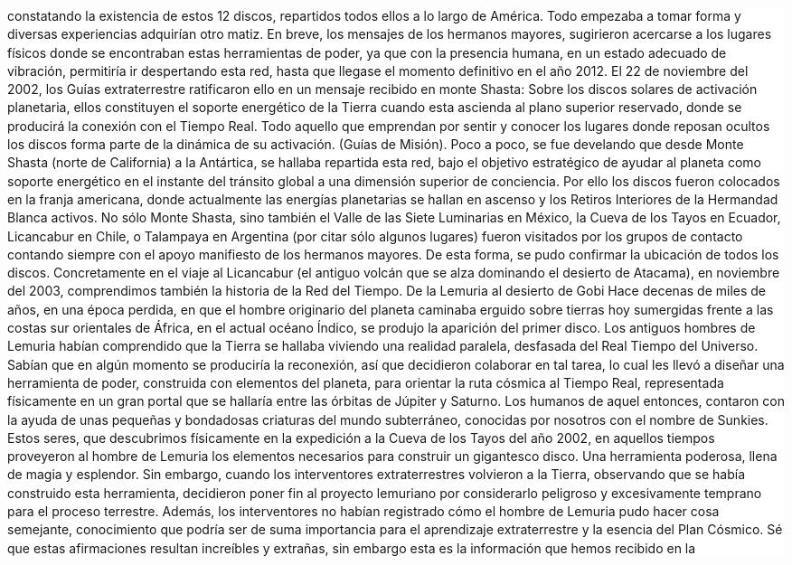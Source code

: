 constatando la existencia de estos 12 discos, repartidos todos ellos a lo
largo de América. Todo empezaba a tomar forma y diversas experiencias
adquirían otro matiz.
En breve, los mensajes de los hermanos mayores, sugirieron acercarse a los
lugares físicos donde se encontraban estas herramientas de poder, ya que con
la presencia humana, en un estado adecuado de vibración, permitiría ir
despertando esta red, hasta que llegase el momento definitivo en el año
2012.
El 22 de noviembre del 2002, los Guías extraterrestre ratificaron ello en un
mensaje recibido en monte Shasta:
Sobre los discos solares de activación planetaria, ellos constituyen el
soporte energético de la Tierra cuando esta ascienda al plano superior
reservado, donde se producirá la conexión con el Tiempo Real. Todo aquello
que emprendan por sentir y conocer los lugares donde reposan ocultos los
discos forma parte de la dinámica de su activación.
(Guías de Misión).
Poco a poco, se fue develando que desde Monte Shasta (norte de California) a
la
Antártica, se hallaba repartida esta red, bajo el objetivo estratégico de
ayudar al planeta como soporte energético en el instante del tránsito
global a una dimensión superior de conciencia.
Por ello los discos fueron
colocados en la franja americana, donde actualmente las energías planetarias
se hallan en ascenso y los
Retiros Interiores de la Hermandad Blanca activos.
No sólo Monte Shasta, sino también el Valle de las Siete Luminarias en
México, la
Cueva de los Tayos en Ecuador, Licancabur en Chile, o Talampaya
en Argentina (por citar sólo algunos lugares) fueron visitados por los
grupos de contacto contando siempre con el apoyo manifiesto de los hermanos
mayores. De esta forma, se pudo confirmar la ubicación de todos los discos.
Concretamente en el viaje al
Licancabur (el antiguo volcán que se alza
dominando el desierto de Atacama), en noviembre del 2003, comprendimos
también la historia de la Red del Tiempo.
De la Lemuria al desierto de Gobi
Hace decenas de miles de años, en una época perdida, en que el hombre
originario del planeta caminaba erguido sobre tierras hoy sumergidas frente
a las costas sur orientales de África, en el actual océano Índico, se
produjo la aparición del primer disco.
Los antiguos hombres de
Lemuria habían comprendido que la Tierra se hallaba
viviendo una realidad paralela, desfasada del Real Tiempo del Universo.
Sabían que en algún momento se produciría la reconexión, así que decidieron
colaborar en tal tarea, lo cual les llevó a diseñar una herramienta de poder,
construida con elementos del planeta, para orientar la ruta cósmica al
Tiempo Real, representada físicamente en un
gran portal que se hallaría
entre las órbitas de Júpiter y Saturno.
Los humanos de aquel entonces, contaron con la ayuda de unas pequeñas y
bondadosas criaturas del mundo subterráneo, conocidas por nosotros con el
nombre de Sunkies. Estos seres, que descubrimos físicamente en la
expedición a la Cueva de los Tayos del año 2002, en aquellos tiempos
proveyeron al hombre de Lemuria los elementos necesarios para construir un
gigantesco disco. Una herramienta poderosa, llena de magia y esplendor.
Sin embargo, cuando los interventores extraterrestres volvieron a la Tierra,
observando que se había construido esta herramienta, decidieron poner fin al
proyecto lemuriano por considerarlo peligroso y excesivamente temprano para
el proceso terrestre. Además, los interventores no habían registrado cómo el
hombre de Lemuria pudo hacer cosa semejante, conocimiento que podría ser de
suma importancia para el aprendizaje extraterrestre y la esencia del Plan
Cósmico.
Sé que estas afirmaciones resultan increíbles y extrañas, sin embargo esta
es la información que hemos recibido en la